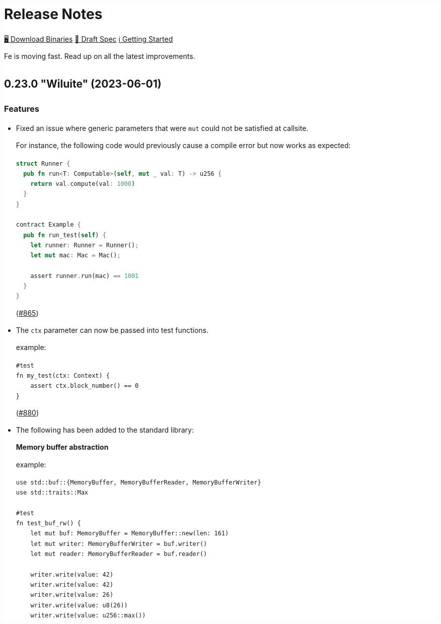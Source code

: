 
# Release Notes

[🖥️ Download Binaries](https://github.com/ethereum/fe/releases)
[📄 Draft Spec](https://github.com/ethereum/fe/tree/master/spec)
[ℹ️ Getting Started](https://github.com/ethereum/fe#getting-started)

Fe is moving fast. Read up on all the latest improvements.

[//]: # (towncrier release notes start)
## 0.23.0 "Wiluite" (2023-06-01)


### Features


- Fixed an issue where generic parameters that were `mut` could not be satisfied at callsite.

  For instance, the following code would previously cause a compile error but now works as expected:

  ```rust
  struct Runner {
    pub fn run<T: Computable>(self, mut _ val: T) -> u256 {
      return val.compute(val: 1000)
    }
  }

  contract Example {
    pub fn run_test(self) {
      let runner: Runner = Runner();
      let mut mac: Mac = Mac();

      assert runner.run(mac) == 1001
    }
  }
  ```
  ([#865](https://github.com/ethereum/fe/issues/865))
- The `ctx` parameter can now be passed into test functions.

  example:

  ```
  #test
  fn my_test(ctx: Context) {
      assert ctx.block_number() == 0
  }
  ```
  ([#880](https://github.com/ethereum/fe/issues/880))
- The following has been added to the standard library:

  **Memory buffer abstraction**

  example:

  ```
  use std::buf::{MemoryBuffer, MemoryBufferReader, MemoryBufferWriter}
  use std::traits::Max

  #test
  fn test_buf_rw() {
      let mut buf: MemoryBuffer = MemoryBuffer::new(len: 161) 
      let mut writer: MemoryBufferWriter = buf.writer()
      let mut reader: MemoryBufferReader = buf.reader()

      writer.write(value: 42)
      writer.write(value: 42)
      writer.write(value: 26)
      writer.write(value: u8(26))
      writer.write(value: u256::max())
  ```